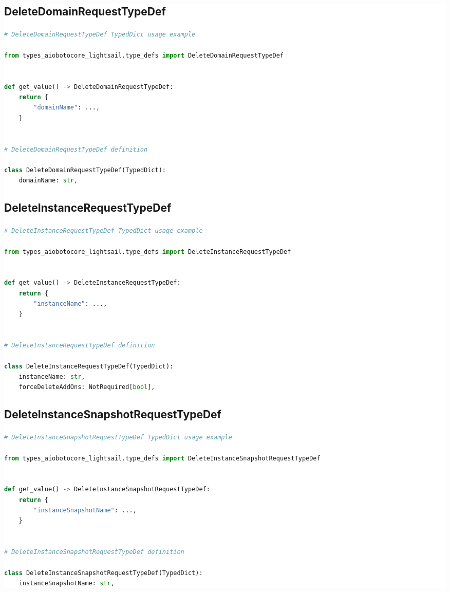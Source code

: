 ## DeleteDomainRequestTypeDef

```python
# DeleteDomainRequestTypeDef TypedDict usage example

from types_aiobotocore_lightsail.type_defs import DeleteDomainRequestTypeDef


def get_value() -> DeleteDomainRequestTypeDef:
    return {
        "domainName": ...,
    }


# DeleteDomainRequestTypeDef definition

class DeleteDomainRequestTypeDef(TypedDict):
    domainName: str,
```

## DeleteInstanceRequestTypeDef

```python
# DeleteInstanceRequestTypeDef TypedDict usage example

from types_aiobotocore_lightsail.type_defs import DeleteInstanceRequestTypeDef


def get_value() -> DeleteInstanceRequestTypeDef:
    return {
        "instanceName": ...,
    }


# DeleteInstanceRequestTypeDef definition

class DeleteInstanceRequestTypeDef(TypedDict):
    instanceName: str,
    forceDeleteAddOns: NotRequired[bool],
```

## DeleteInstanceSnapshotRequestTypeDef

```python
# DeleteInstanceSnapshotRequestTypeDef TypedDict usage example

from types_aiobotocore_lightsail.type_defs import DeleteInstanceSnapshotRequestTypeDef


def get_value() -> DeleteInstanceSnapshotRequestTypeDef:
    return {
        "instanceSnapshotName": ...,
    }


# DeleteInstanceSnapshotRequestTypeDef definition

class DeleteInstanceSnapshotRequestTypeDef(TypedDict):
    instanceSnapshotName: str,
```
